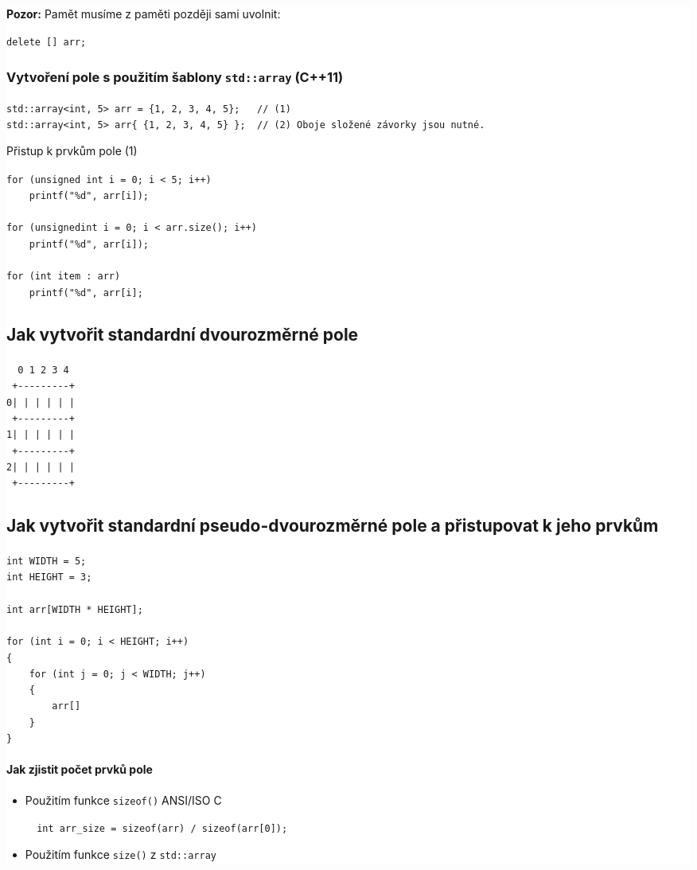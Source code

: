 **Pozor:** Pamět musíme z paměti později sami uvolnit:

	delete [] arr;

### Vytvoření pole s použitím šablony `std::array` (C++11)

	std::array<int, 5> arr = {1, 2, 3, 4, 5};   // (1)
	std::array<int, 5> arr{ {1, 2, 3, 4, 5} };  // (2) Oboje složené závorky jsou nutné.

Přistup k prvkům pole (1)

	for (unsigned int i = 0; i < 5; i++)
	    printf("%d", arr[i]);

	for (unsignedint i = 0; i < arr.size(); i++)
        printf("%d", arr[i]);

	for (int item : arr)
		printf("%d", arr[i];

## Jak vytvořit standardní dvourozměrné pole

      0 1 2 3 4
     +---------+
	0| | | | | |
     +---------+
	1| | | | | |
	 +---------+
	2| | | | | |
	 +---------+

## Jak vytvořit standardní pseudo-dvourozměrné pole a přistupovat k jeho prvkům

	int WIDTH = 5;
	int HEIGHT = 3;

	int arr[WIDTH * HEIGHT];

	for (int i = 0; i < HEIGHT; i++)
	{
		for (int j = 0; j < WIDTH; j++)
		{
			arr[]
		}
	}

#### Jak zjistit počet prvků pole

+ Použitím funkce `sizeof()` ANSI/ISO C

		int arr_size = sizeof(arr) / sizeof(arr[0]);


+ Použitím funkce `size()` z `std::array`
